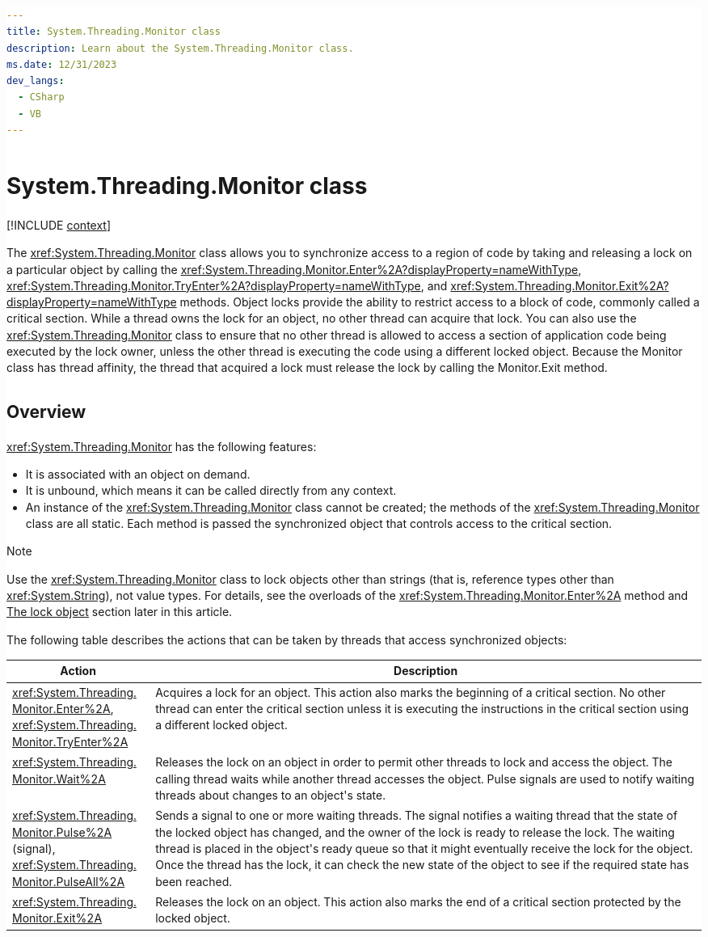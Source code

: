 ```yaml
---
title: System.Threading.Monitor class
description: Learn about the System.Threading.Monitor class.
ms.date: 12/31/2023
dev_langs:
  - CSharp
  - VB
---
```

# System.Threading.Monitor class

[!INCLUDE [context](includes/context.md)]

The <xref:System.Threading.Monitor> class allows you to synchronize access to a region of code by taking and releasing a lock on a particular object by calling the <xref:System.Threading.Monitor.Enter%2A?displayProperty=nameWithType>, <xref:System.Threading.Monitor.TryEnter%2A?displayProperty=nameWithType>, and <xref:System.Threading.Monitor.Exit%2A?displayProperty=nameWithType> methods. Object locks provide the ability to restrict access to a block of code, commonly called a critical section. While a thread owns the lock for an object, no other thread can acquire that lock. You can also use the <xref:System.Threading.Monitor> class to ensure that no other thread is allowed to access a section of application code being executed by the lock owner, unless the other thread is executing the code using a different locked object. Because the Monitor class has thread affinity, the thread that acquired a lock must release the lock by calling the Monitor.Exit method.

## Overview

<xref:System.Threading.Monitor> has the following features:

- It is associated with an object on demand.
- It is unbound, which means it can be called directly from any context.
- An instance of the <xref:System.Threading.Monitor> class cannot be created; the methods of the <xref:System.Threading.Monitor> class are all static. Each method is passed the synchronized object that controls access to the critical section.

> [!NOTE]
> Use the <xref:System.Threading.Monitor> class to lock objects other than strings (that is, reference types other than <xref:System.String>), not value types. For details, see the overloads of the <xref:System.Threading.Monitor.Enter%2A> method and [The lock object](#the-lock-object) section later in this article.

The following table describes the actions that can be taken by threads that access synchronized objects:

|Action|Description|
|------------|-----------------|
|<xref:System.Threading.Monitor.Enter%2A>, <xref:System.Threading.Monitor.TryEnter%2A>|Acquires a lock for an object. This action also marks the beginning of a critical section. No other thread can enter the critical section unless it is executing the instructions in the critical section using a different locked object.|
|<xref:System.Threading.Monitor.Wait%2A>|Releases the lock on an object in order to permit other threads to lock and access the object. The calling thread waits while another thread accesses the object. Pulse signals are used to notify waiting threads about changes to an object's state.|
|<xref:System.Threading.Monitor.Pulse%2A> (signal), <xref:System.Threading.Monitor.PulseAll%2A>|Sends a signal to one or more waiting threads. The signal notifies a waiting thread that the state of the locked object has changed, and the owner of the lock is ready to release the lock. The waiting thread is placed in the object's ready queue so that it might eventually receive the lock for the object. Once the thread has the lock, it can check the new state of the object to see if the required state has been reached.|
|<xref:System.Threading.Monitor.Exit%2A>|Releases the lock on an object. This action also marks the end of a critical section protected by the locked object.|
